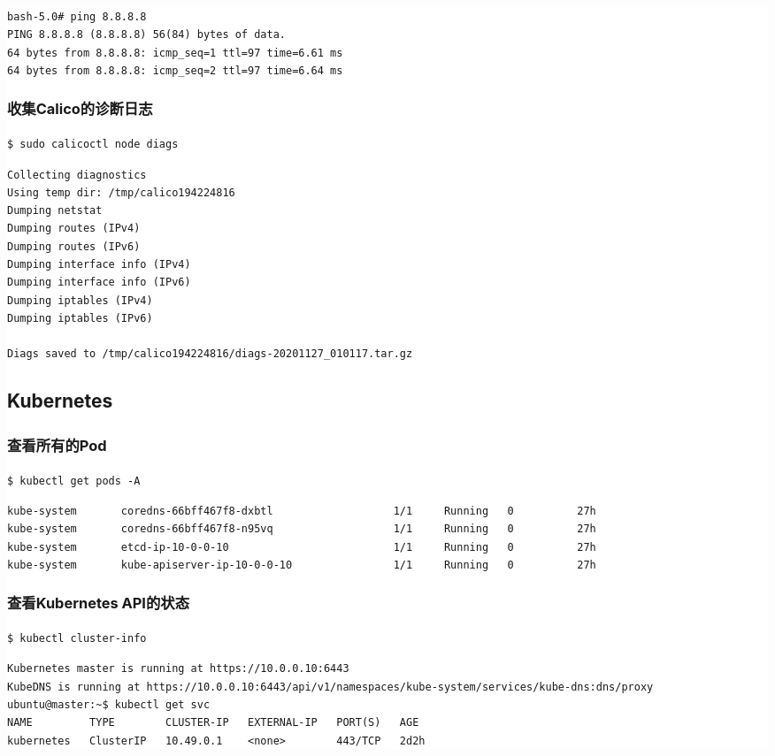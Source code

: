 ```shell
bash-5.0# ping 8.8.8.8
PING 8.8.8.8 (8.8.8.8) 56(84) bytes of data.
64 bytes from 8.8.8.8: icmp_seq=1 ttl=97 time=6.61 ms
64 bytes from 8.8.8.8: icmp_seq=2 ttl=97 time=6.64 ms
```

### 收集Calico的诊断日志

```shell
$ sudo calicoctl node diags
```

```text
Collecting diagnostics
Using temp dir: /tmp/calico194224816
Dumping netstat
Dumping routes (IPv4)
Dumping routes (IPv6)
Dumping interface info (IPv4)
Dumping interface info (IPv6)
Dumping iptables (IPv4)
Dumping iptables (IPv6)

Diags saved to /tmp/calico194224816/diags-20201127_010117.tar.gz
```

## Kubernetes

### 查看所有的Pod

```shell
$ kubectl get pods -A
```

```text
kube-system       coredns-66bff467f8-dxbtl                   1/1     Running   0          27h
kube-system       coredns-66bff467f8-n95vq                   1/1     Running   0          27h
kube-system       etcd-ip-10-0-0-10                          1/1     Running   0          27h
kube-system       kube-apiserver-ip-10-0-0-10                1/1     Running   0          27h
```

### 查看Kubernetes API的状态

```shell
$ kubectl cluster-info
```

```text
Kubernetes master is running at https://10.0.0.10:6443
KubeDNS is running at https://10.0.0.10:6443/api/v1/namespaces/kube-system/services/kube-dns:dns/proxy
ubuntu@master:~$ kubectl get svc
NAME         TYPE        CLUSTER-IP   EXTERNAL-IP   PORT(S)   AGE
kubernetes   ClusterIP   10.49.0.1    <none>        443/TCP   2d2h
```

